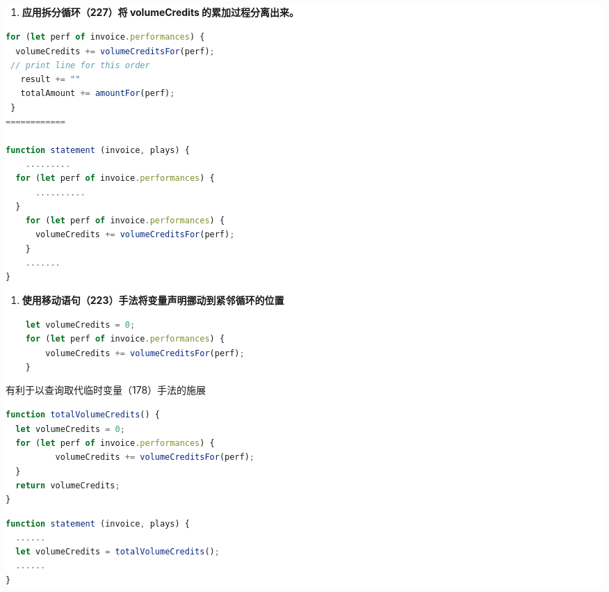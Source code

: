   

  1. **应用拆分循环（227）将 volumeCredits 的累加过程分离出来。**

  

  ```jsx
  for (let perf of invoice.performances) {
   	volumeCredits += volumeCreditsFor(perf);
   // print line for this order
  	 result += ""
     totalAmount += amountFor(perf);
   }
============
  
function statement (invoice, plays) {
      .........
    for (let perf of invoice.performances) {
      	..........
    }
      for (let perf of invoice.performances) {
        volumeCredits += volumeCreditsFor(perf);
      }
      .......
  }
  ```



1. **使用移动语句（223）手法将变量声明挪动到紧邻循环的位置**



```jsx
  	let volumeCredits = 0;
 	for (let perf of invoice.performances) {
   		volumeCredits += volumeCreditsFor(perf);
 	}
```

  

  有利于以查询取代临时变量（178）手法的施展

  

  ```jsx
  function totalVolumeCredits() {
   	let volumeCredits = 0;
   	for (let perf of invoice.performances) {
   			volumeCredits += volumeCreditsFor(perf);
   	}
   	return volumeCredits; 
  }
  ```

  

  ```jsx
  function statement (invoice, plays) {
   	......
   	let volumeCredits = totalVolumeCredits();
    ......
  }
  ```
